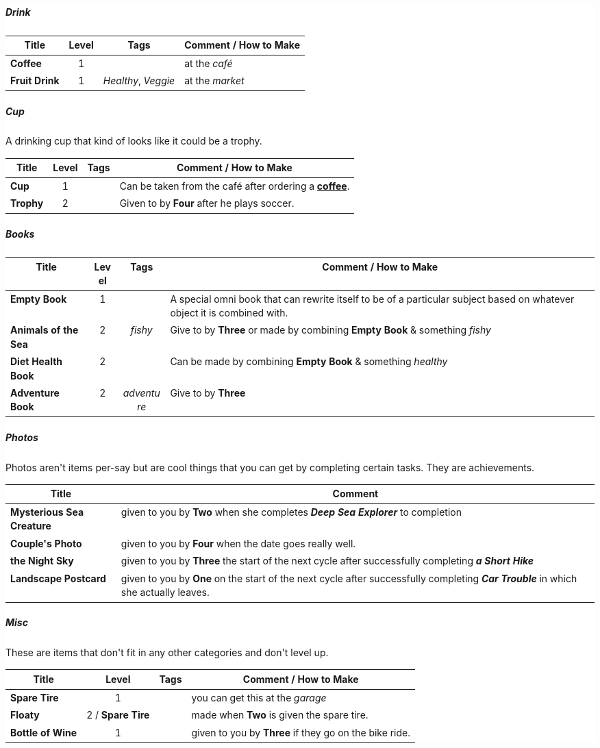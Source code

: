 ##### Drink

| Title           | Level |        Tags         | Comment / How to Make |
| --------------- | :---: | :-----------------: | --------------------- |
| **Coffee**      |   1   |                     | at the *café*         |
| **Fruit Drink** |   1   | *Healthy*, *Veggie* | at the *market*       |

##### Cup

A drinking cup that kind of looks like it could be a trophy.

| Title      | Level | Tags | Comment / How to Make                                        |
| ---------- | :---: | :--: | ------------------------------------------------------------ |
| **Cup**    |   1   |      | Can be taken from the café after ordering a **<u>coffee</u>**. |
| **Trophy** |   2   |      | Given to by **Four** after he plays soccer.                  |

##### Books

| Title                  | Level |    Tags     | Comment / How to Make                                        |
| ---------------------- | :---: | :---------: | ------------------------------------------------------------ |
| **Empty Book**         |   1   |             | A special omni book that can rewrite itself to be of a particular subject based on whatever object it is combined with. |
| **Animals of the Sea** |   2   |   _fishy_   | Give to by **Three** or made by combining **Empty Book** & something *fishy* |
| **Diet Health Book**   |   2   |             | Can be made by combining **Empty Book** & something _healthy_ |
| **Adventure Book**     |   2   | _adventure_ | Give to by **Three**                                         |

##### Photos

Photos aren't items per-say but are cool things that you can get by completing certain tasks. They are achievements.

| Title                       | Comment                                                      |
| --------------------------- | ------------------------------------------------------------ |
| **Mysterious Sea Creature** | given to you by **Two** when she completes ***Deep Sea Explorer*** to completion |
| **Couple's Photo**          | given to you by **Four** when the date goes really well.     |
| **the Night Sky**           | given to you by **Three** the start of the next cycle after successfully completing ***a Short Hike*** |
| **Landscape Postcard**      | given to you by **One** on the start of the next cycle after successfully completing ***Car Trouble*** in which she actually leaves. |

##### Misc

These are items that don't fit in any other categories and don't level up.

| Title              |       Level        | Tags | Comment / How to Make                                  |
| ------------------ | :----------------: | :--: | ------------------------------------------------------ |
| **Spare Tire**     |         1          |      | you can get this at the *garage*                       |
| **Floaty**         | 2 / **Spare Tire** |      | made when **Two** is given the spare tire.             |
| **Bottle of Wine** |         1          |      | given to you by **Three** if they go on the bike ride. |
